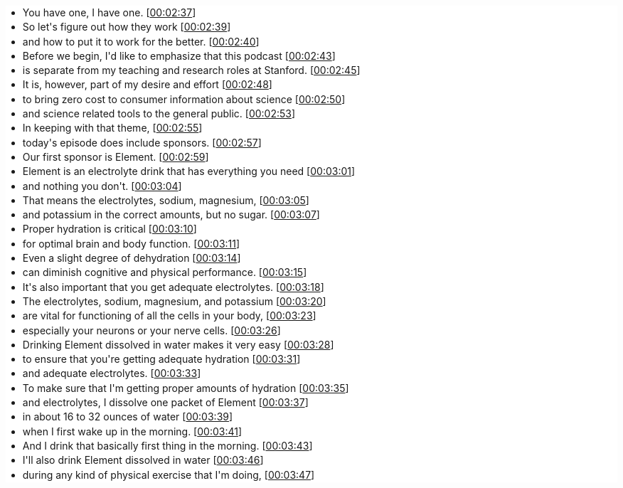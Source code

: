 *  You have one, I have one. [[00:02:37](https://www.youtube.com/watch?v=CLbVW3Pj46A&t=157.23999999999998s)]
*  So let's figure out how they work [[00:02:39](https://www.youtube.com/watch?v=CLbVW3Pj46A&t=159.17999999999998s)]
*  and how to put it to work for the better. [[00:02:40](https://www.youtube.com/watch?v=CLbVW3Pj46A&t=160.76s)]
*  Before we begin, I'd like to emphasize that this podcast [[00:02:43](https://www.youtube.com/watch?v=CLbVW3Pj46A&t=163.33999999999997s)]
*  is separate from my teaching and research roles at Stanford. [[00:02:45](https://www.youtube.com/watch?v=CLbVW3Pj46A&t=165.83999999999997s)]
*  It is, however, part of my desire and effort [[00:02:48](https://www.youtube.com/watch?v=CLbVW3Pj46A&t=168.45999999999998s)]
*  to bring zero cost to consumer information about science [[00:02:50](https://www.youtube.com/watch?v=CLbVW3Pj46A&t=170.6s)]
*  and science related tools to the general public. [[00:02:53](https://www.youtube.com/watch?v=CLbVW3Pj46A&t=173.22s)]
*  In keeping with that theme, [[00:02:55](https://www.youtube.com/watch?v=CLbVW3Pj46A&t=175.76s)]
*  today's episode does include sponsors. [[00:02:57](https://www.youtube.com/watch?v=CLbVW3Pj46A&t=177.16s)]
*  Our first sponsor is Element. [[00:02:59](https://www.youtube.com/watch?v=CLbVW3Pj46A&t=179.78s)]
*  Element is an electrolyte drink that has everything you need [[00:03:01](https://www.youtube.com/watch?v=CLbVW3Pj46A&t=181.79999999999998s)]
*  and nothing you don't. [[00:03:04](https://www.youtube.com/watch?v=CLbVW3Pj46A&t=184.38s)]
*  That means the electrolytes, sodium, magnesium, [[00:03:05](https://www.youtube.com/watch?v=CLbVW3Pj46A&t=185.6s)]
*  and potassium in the correct amounts, but no sugar. [[00:03:07](https://www.youtube.com/watch?v=CLbVW3Pj46A&t=187.9s)]
*  Proper hydration is critical [[00:03:10](https://www.youtube.com/watch?v=CLbVW3Pj46A&t=190.57999999999998s)]
*  for optimal brain and body function. [[00:03:11](https://www.youtube.com/watch?v=CLbVW3Pj46A&t=191.88s)]
*  Even a slight degree of dehydration [[00:03:14](https://www.youtube.com/watch?v=CLbVW3Pj46A&t=194.28s)]
*  can diminish cognitive and physical performance. [[00:03:15](https://www.youtube.com/watch?v=CLbVW3Pj46A&t=195.92s)]
*  It's also important that you get adequate electrolytes. [[00:03:18](https://www.youtube.com/watch?v=CLbVW3Pj46A&t=198.64s)]
*  The electrolytes, sodium, magnesium, and potassium [[00:03:20](https://www.youtube.com/watch?v=CLbVW3Pj46A&t=200.95999999999998s)]
*  are vital for functioning of all the cells in your body, [[00:03:23](https://www.youtube.com/watch?v=CLbVW3Pj46A&t=203.83999999999997s)]
*  especially your neurons or your nerve cells. [[00:03:26](https://www.youtube.com/watch?v=CLbVW3Pj46A&t=206.39999999999998s)]
*  Drinking Element dissolved in water makes it very easy [[00:03:28](https://www.youtube.com/watch?v=CLbVW3Pj46A&t=208.95999999999998s)]
*  to ensure that you're getting adequate hydration [[00:03:31](https://www.youtube.com/watch?v=CLbVW3Pj46A&t=211.23999999999998s)]
*  and adequate electrolytes. [[00:03:33](https://www.youtube.com/watch?v=CLbVW3Pj46A&t=213.44s)]
*  To make sure that I'm getting proper amounts of hydration [[00:03:35](https://www.youtube.com/watch?v=CLbVW3Pj46A&t=215.06s)]
*  and electrolytes, I dissolve one packet of Element [[00:03:37](https://www.youtube.com/watch?v=CLbVW3Pj46A&t=217.2s)]
*  in about 16 to 32 ounces of water [[00:03:39](https://www.youtube.com/watch?v=CLbVW3Pj46A&t=219.95999999999998s)]
*  when I first wake up in the morning. [[00:03:41](https://www.youtube.com/watch?v=CLbVW3Pj46A&t=221.95999999999998s)]
*  And I drink that basically first thing in the morning. [[00:03:43](https://www.youtube.com/watch?v=CLbVW3Pj46A&t=223.35999999999999s)]
*  I'll also drink Element dissolved in water [[00:03:46](https://www.youtube.com/watch?v=CLbVW3Pj46A&t=226.0s)]
*  during any kind of physical exercise that I'm doing, [[00:03:47](https://www.youtube.com/watch?v=CLbVW3Pj46A&t=227.68s)]